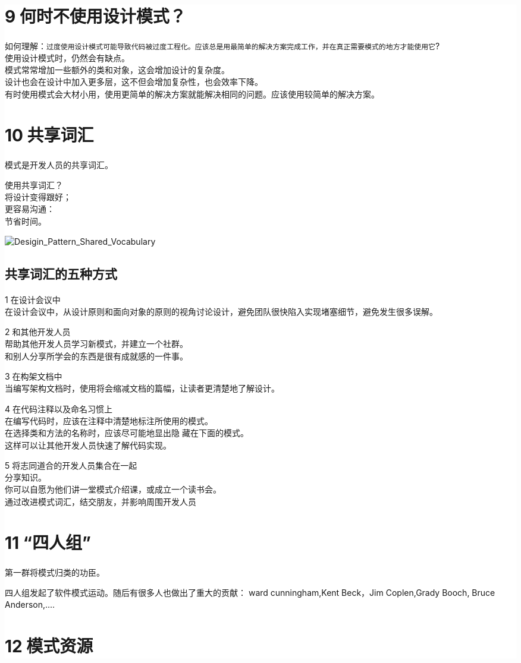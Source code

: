 # 9 何时不使用设计模式？

如何理解：`过度使用设计模式可能导致代码被过度工程化。应该总是用最简单的解决方案完成工作，并在真正需要模式的地方才能使用它`?  
使用设计模式时，仍然会有缺点。  
模式常常增加一些额外的类和对象，这会增加设计的复杂度。  
设计也会在设计中加入更多层，这不但会增加复杂性，也会效率下降。  
有时使用模式会大材小用，使用更简单的解决方案就能解决相同的问题。应该使用较简单的解决方案。

# 10 共享词汇

模式是开发人员的共享词汇。

使用共享词汇？  
将设计变得跟好；  
更容易沟通：  
节省时间。

![Desigin_Pattern_Shared_Vocabulary](https://yingvickycao.github.io/img/Desigin_Pattern_Shared_Vocabulary.jpg)

## 共享词汇的五种方式

1 在设计会议中  
在设计会议中，从设计原则和面向对象的原则的视角讨论设计，避免团队很快陷入实现堵塞细节，避免发生很多误解。

2 和其他开发人员  
帮助其他开发人员学习新模式，并建立一个社群。  
和别人分享所学会的东西是很有成就感的一件事。

3 在构架文档中  
当编写架构文档时，使用将会缩减文档的篇幅，让读者更清楚地了解设计。

4 在代码注释以及命名习惯上  
在编写代码时，应该在注释中清楚地标注所使用的模式。  
在选择类和方法的名称时，应该尽可能地显出隐 藏在下面的模式。  
这样可以让其他开发人员快速了解代码实现。

5 将志同道合的开发人员集合在一起  
分享知识。  
你可以自愿为他们讲一堂模式介绍课，或成立一个读书会。  
通过改进模式词汇，结交朋友，并影响周围开发人员

# 11 “四人组”

第一群将模式归类的功臣。

四人组发起了软件模式运动。随后有很多人也做出了重大的贡献：
ward cunningham,Kent Beck，Jim Coplen,Grady Booch, Bruce Anderson,....

# 12 模式资源
